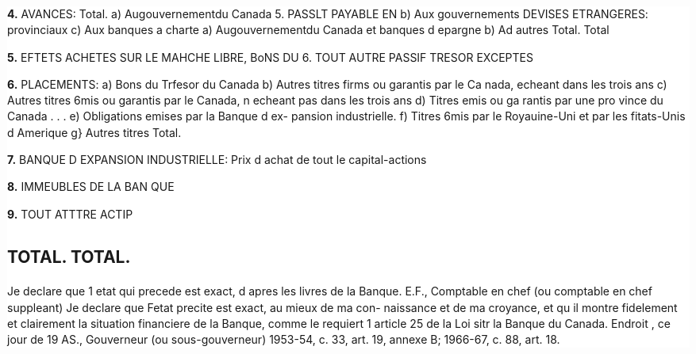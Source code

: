 **4.** AVANCES:
Total.
a) Augouvernementdu
Canada 5. PASSLT PAYABLE EN
b) Aux gouvernements DEVISES ETRANGERES:
provinciaux
c) Aux banques a charte a) Augouvernementdu Canada
et banques d epargne
b) Ad autres
Total.
Total

**5.** EFTETS ACHETES SUR LE
MAHCHE LIBRE, BoNS DU 6. TOUT AUTRE PASSIF
TRESOR EXCEPTES

**6.** PLACEMENTS:
a) Bons du Trfesor du
Canada
b) Autres titres firms ou
garantis par le Ca
nada, echeant dans
les trois ans
c) Autres titres 6mis
ou garantis par le
Canada, n echeant
pas dans les trois ans
d) Titres emis ou ga
rantis par une pro
vince du Canada . . .
e) Obligations emises
par la Banque d ex-
pansion industrielle.
f) Titres 6mis par le
Royauine-Uni et
par les fitats-Unis
d Amerique
g} Autres titres
Total.

**7.** BANQUE D EXPANSION
INDUSTRIELLE:
Prix d achat de tout le
capital-actions

**8.** IMMEUBLES DE LA BAN
QUE

**9.** TOUT ATTTRE ACTIP

## TOTAL. TOTAL.
Je declare que 1 etat qui precede est exact, d apres les livres
de la Banque.
E.F.,
Comptable en chef (ou comptable en chef
suppleant)
Je declare que Fetat precite est exact, au mieux de ma con-
naissance et de ma croyance, et qu il montre fidelement et
clairement la situation financiere de la Banque, comme le
requiert 1 article 25 de la Loi sitr la Banque du Canada.
Endroit , ce jour de 19
AS.,
Gouverneur (ou sous-gouverneur)
1953-54, c. 33, art. 19, annexe B; 1966-67, c. 88, art. 18.
